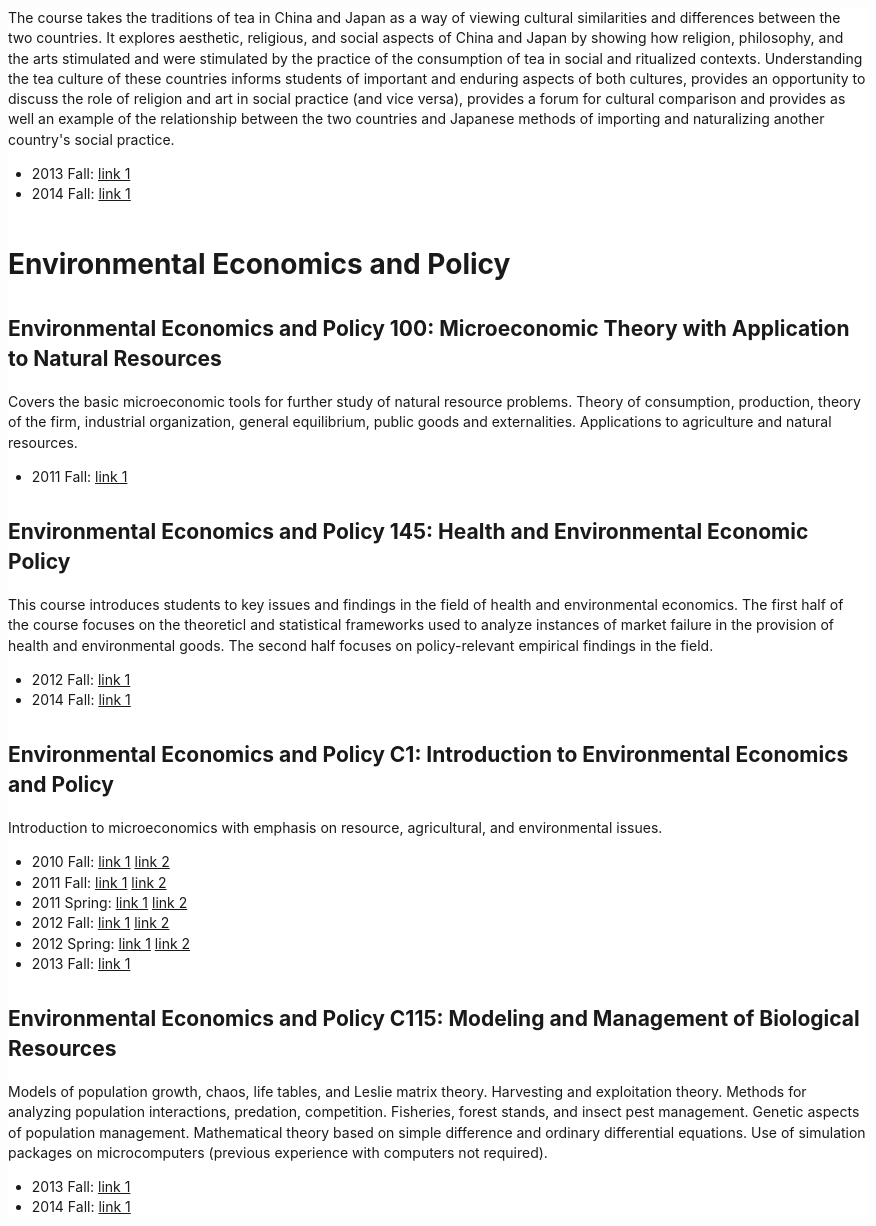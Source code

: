 <p>The course takes the traditions of tea in China and Japan as a way of viewing cultural similarities and differences between the two countries. It explores aesthetic, religious, and social aspects of China and Japan by showing how religion, philosophy, and the arts stimulated and were stimulated by the practice of the consumption of tea in social and ritualized contexts. Understanding the tea culture of these countries informs students of important and enduring aspects of both cultures, provides an opportunity to discuss the role of religion and art in social practice (and vice versa), provides a forum for cultural comparison and provides as well an example of the relationship between the two countries and Japanese methods of importing and naturalizing another country's social practice.</p>
<ul>
  <li>2013 Fall: <a href="https://archive.org/details/ucberkeley_webcast_itunesu_701354962">link 1</a></li>
  <li>2014 Fall: <a href="https://archive.org/details/ucberkeley-webcast-PL-XXv-cvA_iBhCiM19ISSGxCTOxaGieXL">link 1</a></li>
</ul>
<h1 id="environmental_economics_and_policy">Environmental Economics and Policy</h1>
<h2>Environmental Economics and Policy 100: Microeconomic Theory with Application to Natural Resources</h2>
<p>Covers the basic microeconomic tools for further study of natural resource problems. Theory of consumption, production, theory of the firm, industrial organization, general equilibrium, public goods and externalities. Applications to agriculture and natural resources.</p>
<ul>
  <li>2011 Fall: <a href="https://archive.org/details/ucberkeley-webcast-PL6395055C1A5514BC">link 1</a></li>
</ul>
<h2>Environmental Economics and Policy 145: Health and Environmental Economic Policy</h2>
<p>This course introduces students to key issues and findings in the field of health and environmental economics. The first half of the course focuses on the theoreticl and statistical frameworks used to analyze instances of market failure in the provision of health and environmental goods. The second half focuses on policy-relevant empirical findings in the field.</p>
<ul>
  <li>2012 Fall: <a href="https://archive.org/details/ucberkeley-webcast-PL77B377278B1C86B6">link 1</a></li>
  <li>2014 Fall: <a href="https://archive.org/details/ucberkeley-webcast-PL-XXv-cvA_iDhWyvzE-XUwLiApdAPc0_X">link 1</a></li>
</ul>
<h2>Environmental Economics and Policy C1: Introduction to Environmental Economics and Policy</h2>
<p>Introduction to microeconomics with emphasis on resource, agricultural, and environmental issues.</p>
<ul>
  <li>2010 Fall: <a href="https://archive.org/details/ucberkeley_webcast_itunesu_391533786">link 1</a> <a href="https://archive.org/details/ucberkeley_webcast_itunesu_391533902">link 2</a></li>
  <li>2011 Fall: <a href="https://archive.org/details/ucberkeley_webcast_itunesu_460479894">link 1</a> <a href="https://archive.org/details/ucberkeley_webcast_itunesu_460479901">link 2</a></li>
  <li>2011 Spring: <a href="https://archive.org/details/ucberkeley_webcast_itunesu_438302262">link 1</a> <a href="https://archive.org/details/ucberkeley_webcast_itunesu_438302436">link 2</a></li>
  <li>2012 Fall: <a href="https://archive.org/details/ucberkeley_webcast_itunesu_556233691">link 1</a> <a href="https://archive.org/details/ucberkeley_webcast_itunesu_556234396">link 2</a></li>
  <li>2012 Spring: <a href="https://archive.org/details/ucberkeley_webcast_itunesu_496113145">link 1</a> <a href="https://archive.org/details/ucberkeley_webcast_itunesu_496113770">link 2</a></li>
  <li>2013 Fall: <a href="https://archive.org/details/ucberkeley-webcast-PL-XXv-cvA_iDoDi4YEjSRuViC1hIjenaF">link 1</a></li>
</ul>
<h2>Environmental Economics and Policy C115: Modeling and Management of Biological Resources</h2>
<p>Models of population growth, chaos, life tables, and Leslie matrix theory. Harvesting and exploitation theory. Methods for analyzing population interactions, predation, competition. Fisheries, forest stands, and insect pest management. Genetic aspects of population management. Mathematical theory based on simple difference and ordinary differential equations. Use of simulation packages on microcomputers (previous experience with computers not required).</p>
<ul>
  <li>2013 Fall: <a href="https://archive.org/details/ucberkeley-webcast-PL-XXv-cvA_iB_zUNkmb-ArKeV4TVLokuR">link 1</a></li>
  <li>2014 Fall: <a href="https://archive.org/details/ucberkeley-webcast-PL-XXv-cvA_iBP5Fvstw4pY9lBbf9yn_V5">link 1</a></li>